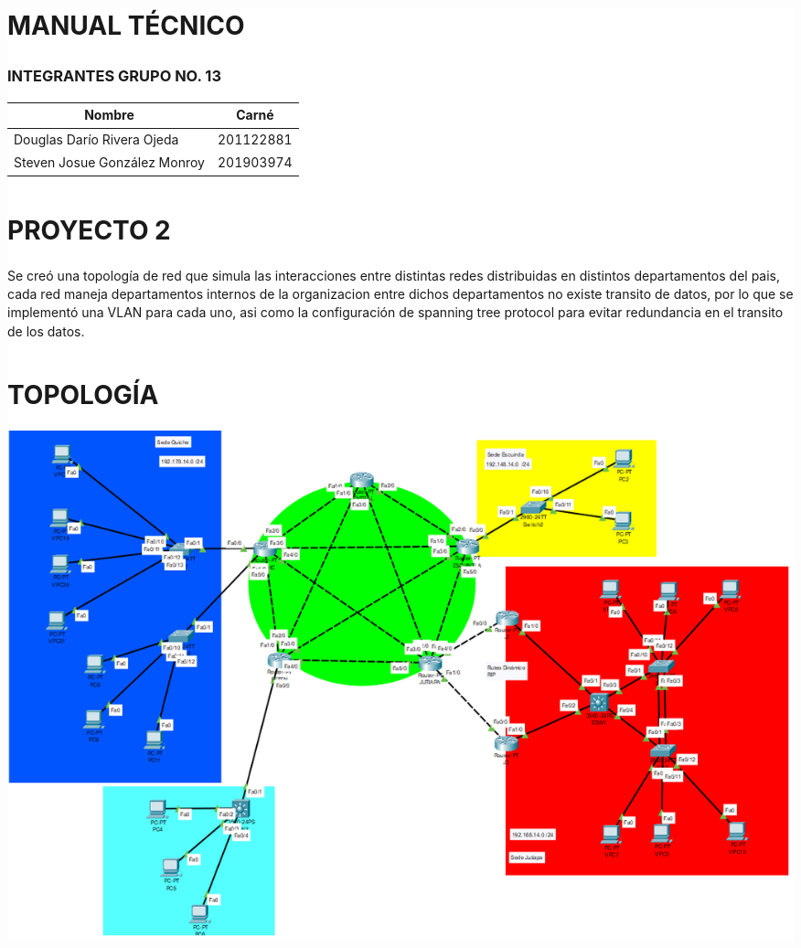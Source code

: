 
# MANUAL TÉCNICO

### INTEGRANTES GRUPO NO. 13

| Nombre                                | Carné     
|---------------------------------------|-----------
| Douglas Darío Rivera Ojeda            | 201122881
| Steven Josue González Monroy          | 201903974

# PROYECTO 2

Se creó una topología de red  que simula las interacciones entre distintas redes distribuidas en distintos departamentos del pais, cada red maneja departamentos internos de la organizacion entre dichos departamentos no existe transito de datos, por lo que se implementó una VLAN para cada uno, asi como la configuración de spanning tree protocol para evitar redundancia en el transito de los datos.

# TOPOLOGÍA

![](./assets/topologia.png)

